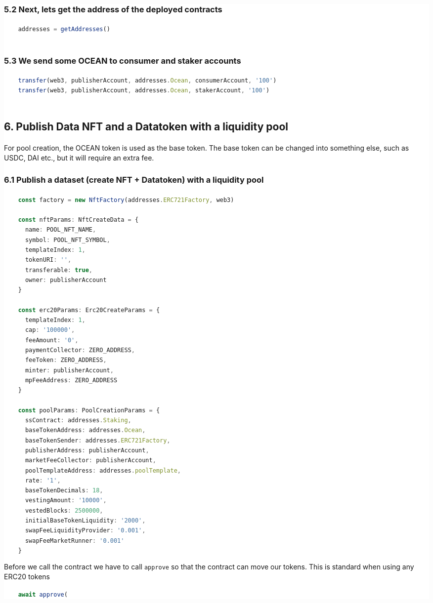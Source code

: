   ### 5.2 Next, lets get the address of the deployed contracts
```Typescript
    addresses = getAddresses()
  
```

  ### 5.3 We send some OCEAN to consumer and staker accounts
```Typescript
    transfer(web3, publisherAccount, addresses.Ocean, consumerAccount, '100')
    transfer(web3, publisherAccount, addresses.Ocean, stakerAccount, '100')
  
```

## 6. Publish Data NFT and a Datatoken with a liquidity pool

For pool creation, the OCEAN token is used as the base token. The base token can be changed into something else, such as USDC, DAI etc., but it will require an extra fee.

  ### 6.1 Publish a dataset (create NFT + Datatoken) with a liquidity pool
```Typescript
    const factory = new NftFactory(addresses.ERC721Factory, web3)

    const nftParams: NftCreateData = {
      name: POOL_NFT_NAME,
      symbol: POOL_NFT_SYMBOL,
      templateIndex: 1,
      tokenURI: '',
      transferable: true,
      owner: publisherAccount
    }

    const erc20Params: Erc20CreateParams = {
      templateIndex: 1,
      cap: '100000',
      feeAmount: '0',
      paymentCollector: ZERO_ADDRESS,
      feeToken: ZERO_ADDRESS,
      minter: publisherAccount,
      mpFeeAddress: ZERO_ADDRESS
    }

    const poolParams: PoolCreationParams = {
      ssContract: addresses.Staking,
      baseTokenAddress: addresses.Ocean,
      baseTokenSender: addresses.ERC721Factory,
      publisherAddress: publisherAccount,
      marketFeeCollector: publisherAccount,
      poolTemplateAddress: addresses.poolTemplate,
      rate: '1',
      baseTokenDecimals: 18,
      vestingAmount: '10000',
      vestedBlocks: 2500000,
      initialBaseTokenLiquidity: '2000',
      swapFeeLiquidityProvider: '0.001',
      swapFeeMarketRunner: '0.001'
    }
```
Before we call the contract we have to call `approve` so that the contract can move our tokens. This is standard when using any ERC20 tokens
```Typescript
    await approve(
```